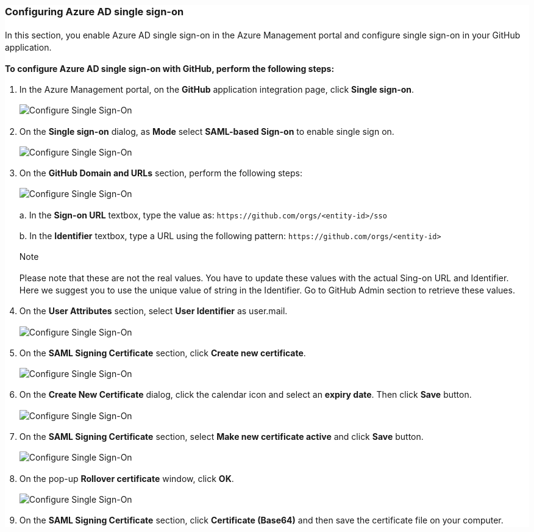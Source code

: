 ### Configuring Azure AD single sign-on

In this section, you enable Azure AD single sign-on in the Azure Management portal and configure single sign-on in your GitHub application.

**To configure Azure AD single sign-on with GitHub, perform the following steps:**

1. In the Azure Management portal, on the **GitHub** application integration page, click **Single sign-on**.

	![Configure Single Sign-On][4]

2. On the **Single sign-on** dialog, as **Mode** select **SAML-based Sign-on** to enable single sign on.
 
	![Configure Single Sign-On](./media/active-directory-saas-github-tutorial/tutorial_github_01.png)

3. On the **GitHub Domain and URLs** section, perform the following steps:

	![Configure Single Sign-On](./media/active-directory-saas-github-tutorial/tutorial_github_saml011.png)

    a. In the **Sign-on URL** textbox, type the value as: `https://github.com/orgs/<entity-id>/sso`

	b. In the **Identifier** textbox, type a URL using the following pattern: `https://github.com/orgs/<entity-id>`

	> [!NOTE] 
	> Please note that these are not the real values. You have to update these values with the actual Sing-on URL and Identifier. Here we suggest you to use the unique value of string in the Identifier. Go to GitHub Admin section to retrieve these values. 

4. On the **User Attributes** section, select **User Identifier** as user.mail.

	![Configure Single Sign-On](./media/active-directory-saas-github-tutorial/tutorial_github_attribute_new01.png)
 	
5. On the **SAML Signing Certificate** section, click **Create new certificate**.

 	![Configure Single Sign-On](./media/active-directory-saas-github-tutorial/tutorial_github_03.png)

6. On the **Create New Certificate** dialog, click the calendar icon and select an **expiry date**. Then click **Save** button.

	![Configure Single Sign-On](./media/active-directory-saas-github-tutorial/tutorial_general_300.png)

7. On the **SAML Signing Certificate** section, select **Make new certificate active** and click **Save** button.

	![Configure Single Sign-On](./media/active-directory-saas-github-tutorial/tutorial_github_04.png)

8. On the pop-up **Rollover certificate** window, click **OK**.

	![Configure Single Sign-On](./media/active-directory-saas-github-tutorial/tutorial_general_400.png)

9. On the **SAML Signing Certificate** section, click **Certificate (Base64)** and then save the certificate file on your computer.


[1]: ./media/active-directory-saas-github-tutorial/tutorial_general_01.png
[2]: ./media/active-directory-saas-github-tutorial/tutorial_general_02.png
[3]: ./media/active-directory-saas-github-tutorial/tutorial_general_03.png
[4]: ./media/active-directory-saas-github-tutorial/tutorial_general_04.png
[100]: ./media/active-directory-saas-github-tutorial/tutorial_general_100.png
[200]: ./media/active-directory-saas-github-tutorial/tutorial_general_200.png
[201]: ./media/active-directory-saas-github-tutorial/tutorial_general_201.png
[202]: ./media/active-directory-saas-github-tutorial/tutorial_general_202.png
[203]: ./media/active-directory-saas-github-tutorial/tutorial_general_203.png